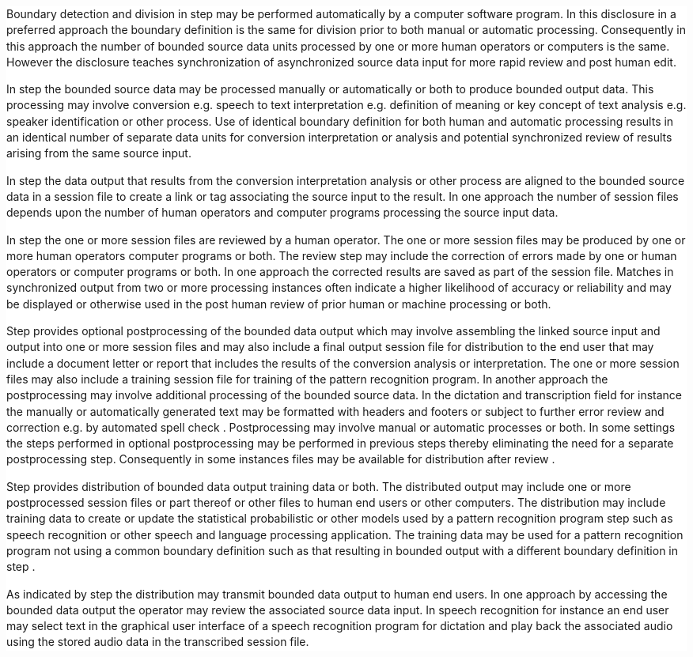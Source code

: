 Boundary detection and division in step may be performed automatically by a computer software program. In this disclosure in a preferred approach the boundary definition is the same for division prior to both manual or automatic processing. Consequently in this approach the number of bounded source data units processed by one or more human operators or computers is the same. However the disclosure teaches synchronization of asynchronized source data input for more rapid review and post human edit.

In step the bounded source data may be processed manually or automatically or both to produce bounded output data. This processing may involve conversion e.g. speech to text interpretation e.g. definition of meaning or key concept of text analysis e.g. speaker identification or other process. Use of identical boundary definition for both human and automatic processing results in an identical number of separate data units for conversion interpretation or analysis and potential synchronized review of results arising from the same source input.

In step the data output that results from the conversion interpretation analysis or other process are aligned to the bounded source data in a session file to create a link or tag associating the source input to the result. In one approach the number of session files depends upon the number of human operators and computer programs processing the source input data.

In step the one or more session files are reviewed by a human operator. The one or more session files may be produced by one or more human operators computer programs or both. The review step may include the correction of errors made by one or human operators or computer programs or both. In one approach the corrected results are saved as part of the session file. Matches in synchronized output from two or more processing instances often indicate a higher likelihood of accuracy or reliability and may be displayed or otherwise used in the post human review of prior human or machine processing or both.

Step provides optional postprocessing of the bounded data output which may involve assembling the linked source input and output into one or more session files and may also include a final output session file for distribution to the end user that may include a document letter or report that includes the results of the conversion analysis or interpretation. The one or more session files may also include a training session file for training of the pattern recognition program. In another approach the postprocessing may involve additional processing of the bounded source data. In the dictation and transcription field for instance the manually or automatically generated text may be formatted with headers and footers or subject to further error review and correction e.g. by automated spell check . Postprocessing may involve manual or automatic processes or both. In some settings the steps performed in optional postprocessing may be performed in previous steps thereby eliminating the need for a separate postprocessing step. Consequently in some instances files may be available for distribution after review .

Step provides distribution of bounded data output training data or both. The distributed output may include one or more postprocessed session files or part thereof or other files to human end users or other computers. The distribution may include training data to create or update the statistical probabilistic or other models used by a pattern recognition program step such as speech recognition or other speech and language processing application. The training data may be used for a pattern recognition program not using a common boundary definition such as that resulting in bounded output with a different boundary definition in step .

As indicated by step the distribution may transmit bounded data output to human end users. In one approach by accessing the bounded data output the operator may review the associated source data input. In speech recognition for instance an end user may select text in the graphical user interface of a speech recognition program for dictation and play back the associated audio using the stored audio data in the transcribed session file.
